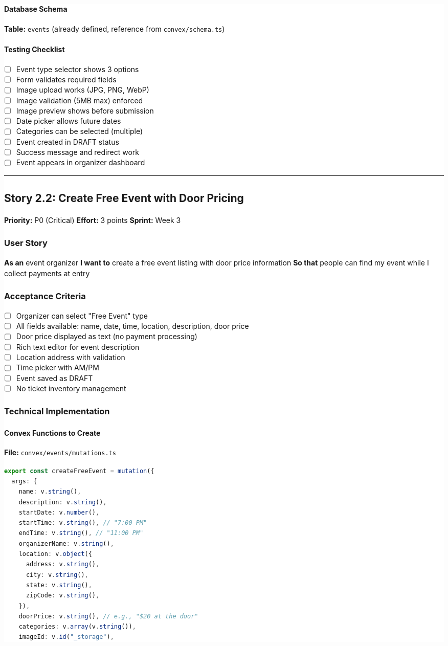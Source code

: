 #### Database Schema

**Table:** `events` (already defined, reference from `convex/schema.ts`)

#### Testing Checklist

- [ ] Event type selector shows 3 options
- [ ] Form validates required fields
- [ ] Image upload works (JPG, PNG, WebP)
- [ ] Image validation (5MB max) enforced
- [ ] Image preview shows before submission
- [ ] Date picker allows future dates
- [ ] Categories can be selected (multiple)
- [ ] Event created in DRAFT status
- [ ] Success message and redirect work
- [ ] Event appears in organizer dashboard

---

## Story 2.2: Create Free Event with Door Pricing

**Priority:** P0 (Critical)
**Effort:** 3 points
**Sprint:** Week 3

### User Story

**As an** event organizer
**I want to** create a free event listing with door price information
**So that** people can find my event while I collect payments at entry

### Acceptance Criteria

- [ ] Organizer can select "Free Event" type
- [ ] All fields available: name, date, time, location, description, door price
- [ ] Door price displayed as text (no payment processing)
- [ ] Rich text editor for event description
- [ ] Location address with validation
- [ ] Time picker with AM/PM
- [ ] Event saved as DRAFT
- [ ] No ticket inventory management

### Technical Implementation

#### Convex Functions to Create

**File:** `convex/events/mutations.ts`
```typescript
export const createFreeEvent = mutation({
  args: {
    name: v.string(),
    description: v.string(),
    startDate: v.number(),
    startTime: v.string(), // "7:00 PM"
    endTime: v.string(), // "11:00 PM"
    organizerName: v.string(),
    location: v.object({
      address: v.string(),
      city: v.string(),
      state: v.string(),
      zipCode: v.string(),
    }),
    doorPrice: v.string(), // e.g., "$20 at the door"
    categories: v.array(v.string()),
    imageId: v.id("_storage"),
```